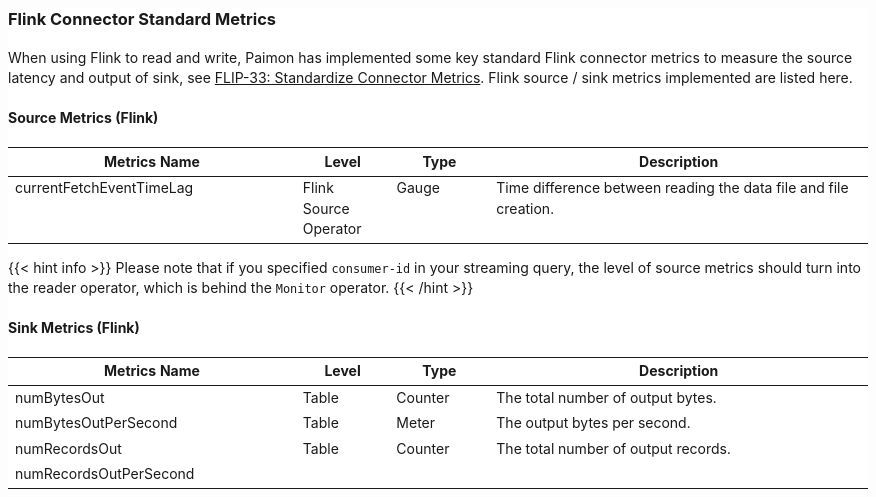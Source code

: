 ### Flink Connector Standard Metrics

When using Flink to read and write, Paimon has implemented some key standard Flink connector metrics to measure the source latency and output of sink, see [FLIP-33: Standardize Connector Metrics](https://cwiki.apache.org/confluence/display/FLINK/FLIP-33%3A+Standardize+Connector+Metrics). Flink source / sink metrics implemented are listed here.

#### Source Metrics (Flink)

<table class="table table-bordered">
    <thead>
    <tr>
      <th class="text-left" style="width: 225pt">Metrics Name</th>
      <th class="text-left" style="width: 65pt">Level</th>
      <th class="text-left" style="width: 70pt">Type</th>
      <th class="text-left" style="width: 300pt">Description</th>
    </tr>
    </thead>
    <tbody>
        <tr>
            <td>currentFetchEventTimeLag</td>
            <td>Flink Source Operator</td>
            <td>Gauge</td>
            <td>Time difference between reading the data file and file creation.</td>
        </tr>    
    </tbody>
</table>

{{< hint info >}}
Please note that if you specified `consumer-id` in your streaming query, the level of source metrics should turn into the reader operator, which is behind the `Monitor` operator.
{{< /hint >}}

#### Sink Metrics (Flink)

<table class="table table-bordered">
    <thead>
    <tr>
      <th class="text-left" style="width: 225pt">Metrics Name</th>
      <th class="text-left" style="width: 65pt">Level</th>
      <th class="text-left" style="width: 70pt">Type</th>
      <th class="text-left" style="width: 300pt">Description</th>
    </tr>
    </thead>
    <tbody>
        <tr>
            <td>numBytesOut</td>
            <td>Table</td>
            <td>Counter</td>
            <td>The total number of output bytes.</td>
        </tr>
        <tr>
            <td>numBytesOutPerSecond</td>
            <td>Table</td>
            <td>Meter</td>
            <td>The output bytes per second.</td>
        </tr>
        <tr>
            <td>numRecordsOut</td>
            <td>Table</td>
            <td>Counter</td>
            <td>The total number of output records.</td>
        </tr>
        <tr>
            <td>numRecordsOutPerSecond</td>